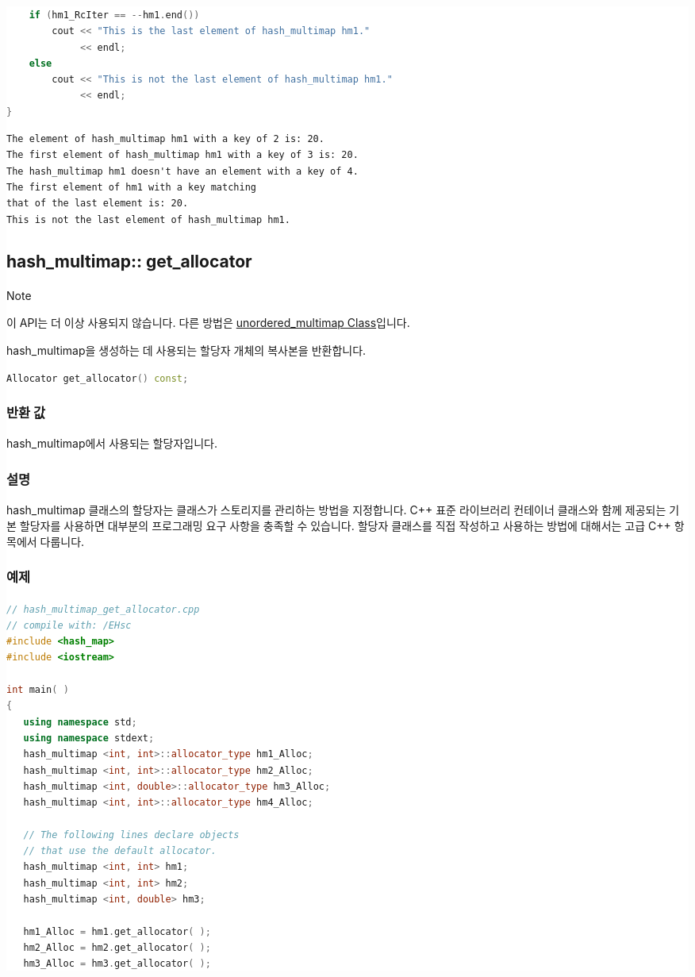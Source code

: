 ```cpp
    if (hm1_RcIter == --hm1.end())
        cout << "This is the last element of hash_multimap hm1."
             << endl;
    else
        cout << "This is not the last element of hash_multimap hm1."
             << endl;
}
```

```Output
The element of hash_multimap hm1 with a key of 2 is: 20.
The first element of hash_multimap hm1 with a key of 3 is: 20.
The hash_multimap hm1 doesn't have an element with a key of 4.
The first element of hm1 with a key matching
that of the last element is: 20.
This is not the last element of hash_multimap hm1.
```

## <a name="hash_multimapget_allocator"></a><a name="get_allocator"></a>hash_multimap:: get_allocator

> [!NOTE]
> 이 API는 더 이상 사용되지 않습니다. 다른 방법은 [unordered_multimap Class](../standard-library/unordered-multimap-class.md)입니다.

hash_multimap을 생성하는 데 사용되는 할당자 개체의 복사본을 반환합니다.

```cpp
Allocator get_allocator() const;
```

### <a name="return-value"></a>반환 값

hash_multimap에서 사용되는 할당자입니다.

### <a name="remarks"></a>설명

hash_multimap 클래스의 할당자는 클래스가 스토리지를 관리하는 방법을 지정합니다. C++ 표준 라이브러리 컨테이너 클래스와 함께 제공되는 기본 할당자를 사용하면 대부분의 프로그래밍 요구 사항을 충족할 수 있습니다. 할당자 클래스를 직접 작성하고 사용하는 방법에 대해서는 고급 C++ 항목에서 다룹니다.

### <a name="example"></a>예제

```cpp
// hash_multimap_get_allocator.cpp
// compile with: /EHsc
#include <hash_map>
#include <iostream>

int main( )
{
   using namespace std;
   using namespace stdext;
   hash_multimap <int, int>::allocator_type hm1_Alloc;
   hash_multimap <int, int>::allocator_type hm2_Alloc;
   hash_multimap <int, double>::allocator_type hm3_Alloc;
   hash_multimap <int, int>::allocator_type hm4_Alloc;

   // The following lines declare objects
   // that use the default allocator.
   hash_multimap <int, int> hm1;
   hash_multimap <int, int> hm2;
   hash_multimap <int, double> hm3;

   hm1_Alloc = hm1.get_allocator( );
   hm2_Alloc = hm2.get_allocator( );
   hm3_Alloc = hm3.get_allocator( );
```